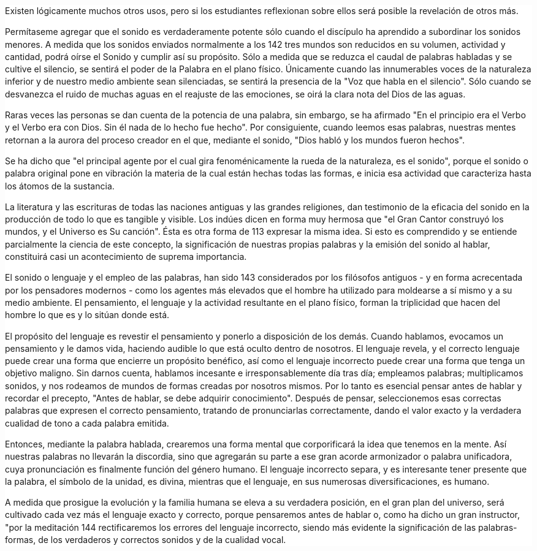 Existen lógicamente muchos otros usos, pero si los estudiantes reflexionan sobre ellos será posible la revelación de otros más.

Permítaseme agregar que el sonido es verdaderamente potente sólo cuando el discípulo ha aprendido a subordinar los sonidos menores. A medida que los sonidos enviados normalmente a los <pin lang="en">142</pin> tres mundos son reducidos en su volumen, actividad y cantidad, podrá oírse el Sonido y cumplir así su propósito. Sólo a medida que se reduzca el caudal de palabras habladas y se cultive el silencio, se sentirá el poder de la Palabra en el plano físico. Únicamente cuando las innumerables voces de la naturaleza inferior y de nuestro medio ambiente sean silenciadas, se sentirá la presencia de la "Voz que habla en el silencio". Sólo cuando se desvanezca el ruido de muchas aguas en el reajuste de las emociones, se oirá la clara nota del Dios de las aguas.

Raras veces las personas se dan cuenta de la potencia de una palabra, sin embargo, se ha afirmado "En el principio era el Verbo y el Verbo era con Dios. Sin él nada de lo hecho fue hecho". Por consiguiente, cuando leemos esas palabras, nuestras mentes retornan a la aurora del proceso creador en el que, mediante el sonido, "Dios habló y los mundos fueron hechos".

Se ha dicho que "el principal agente por el cual gira fenoménicamente la rueda de la naturaleza, es el sonido", porque el sonido o palabra original pone en vibración la materia de la cual están hechas todas las formas, e inicia esa actividad que caracteriza hasta los átomos de la sustancia.

La literatura y las escrituras de todas las naciones antiguas y las grandes religiones, dan testimonio de la eficacia del sonido en la producción de todo lo que es tangible y visible. Los indúes dicen en forma muy hermosa que "el Gran Cantor construyó los mundos, y el Universo es Su canción". Ésta es otra forma de <pin lang="es">113</pin> expresar la misma idea. Si esto es comprendido y se entiende parcialmente la ciencia de este concepto, la significación de nuestras propias palabras y la emisión del sonido al hablar, constituirá casi un acontecimiento de suprema importancia.

El sonido o lenguaje y el empleo de las palabras, han sido <pin lang="en">143</pin> considerados por los filósofos antiguos - y en forma acrecentada por los pensadores modernos - como los agentes más elevados que el hombre ha utilizado para moldearse a sí mismo y a su medio ambiente. El pensamiento, el lenguaje y la actividad resultante en el plano físico, forman la triplicidad que hacen del hombre lo que es y lo sitúan donde está.

El propósito del lenguaje es revestir el pensamiento y ponerlo a disposición de los demás. Cuando hablamos, evocamos un pensamiento y le damos vida, haciendo audible lo que está oculto dentro de nosotros. El lenguaje revela, y el correcto lenguaje puede crear una forma que encierre un propósito benéfico, así como el lenguaje incorrecto puede crear una forma que tenga un objetivo maligno. Sin darnos cuenta, hablamos incesante e irresponsablemente día tras día; empleamos palabras; multiplicamos sonidos, y nos rodeamos de mundos de formas creadas por nosotros mismos. Por lo tanto es esencial pensar antes de hablar y recordar el precepto, "Antes de hablar, se debe adquirir conocimiento". Después de pensar, seleccionemos esas correctas palabras que expresen el correcto pensamiento, tratando de pronunciarlas correctamente, dando el valor exacto y la verdadera cualidad de tono a cada palabra emitida.

Entonces, mediante la palabra hablada, crearemos una forma mental que corporificará la idea que tenemos en la mente. Así nuestras palabras no llevarán la discordia, sino que agregarán su parte a ese gran acorde armonizador o palabra unificadora, cuya pronunciación es finalmente función del género humano. El lenguaje incorrecto separa, y es interesante tener presente que la palabra, el símbolo de la unidad, es divina, mientras que el lenguaje, en sus numerosas diversificaciones, es humano.

A medida que prosigue la evolución y la familia humana se eleva a su verdadera posición, en el gran plan del universo, será cultivado cada vez más el lenguaje exacto y correcto, porque pensaremos antes de hablar o, como ha dicho un gran instructor, "por la meditación <pin lang="en">144</pin> rectificaremos los errores del lenguaje incorrecto, siendo más evidente la significación de las palabras-formas, de los verdaderos y correctos sonidos y de la cualidad vocal.
